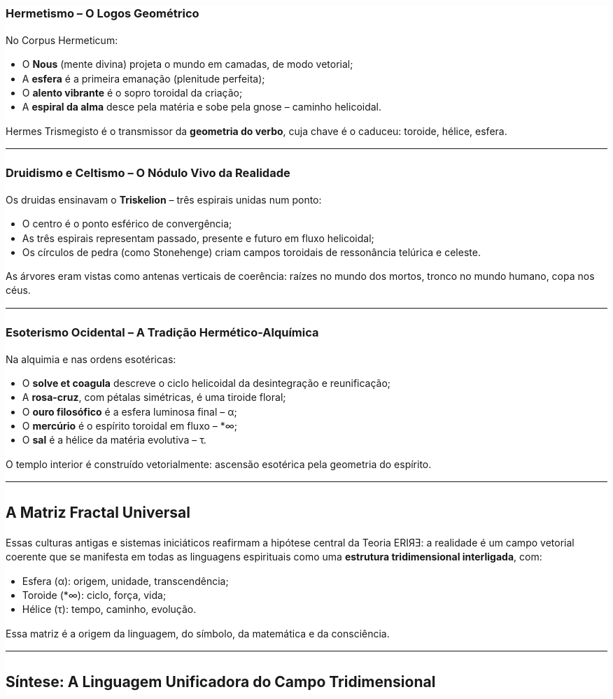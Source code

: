 
### Hermetismo – O Logos Geométrico

No Corpus Hermeticum:

- O **Nous** (mente divina) projeta o mundo em camadas, de modo vetorial;
- A **esfera** é a primeira emanação (plenitude perfeita);
- O **alento vibrante** é o sopro toroidal da criação;
- A **espiral da alma** desce pela matéria e sobe pela gnose – caminho helicoidal.

Hermes Trismegisto é o transmissor da **geometria do verbo**, cuja chave é o caduceu: toroide, hélice, esfera.

---

### Druidismo e Celtismo – O Nódulo Vivo da Realidade

Os druidas ensinavam o **Triskelion** – três espirais unidas num ponto:

- O centro é o ponto esférico de convergência;
- As três espirais representam passado, presente e futuro em fluxo helicoidal;
- Os círculos de pedra (como Stonehenge) criam campos toroidais de ressonância telúrica e celeste.

As árvores eram vistas como antenas verticais de coerência: raízes no mundo dos mortos, tronco no mundo humano, copa nos céus.

---

### Esoterismo Ocidental – A Tradição Hermético-Alquímica

Na alquimia e nas ordens esotéricas:

- O **solve et coagula** descreve o ciclo helicoidal da desintegração e reunificação;
- A **rosa-cruz**, com pétalas simétricas, é uma tiroide floral;
- O **ouro filosófico** é a esfera luminosa final – α;
- O **mercúrio** é o espírito toroidal em fluxo – *∞;
- O **sal** é a hélice da matéria evolutiva – τ.

O templo interior é construído vetorialmente: ascensão esotérica pela geometria do espírito.

---

## A Matriz Fractal Universal

Essas culturas antigas e sistemas iniciáticos reafirmam a hipótese central da Teoria ERIЯƎ: a realidade é um campo vetorial coerente que se manifesta em todas as linguagens espirituais como uma **estrutura tridimensional interligada**, com:

- Esfera (α): origem, unidade, transcendência;
- Toroide (*∞): ciclo, força, vida;
- Hélice (τ): tempo, caminho, evolução.

Essa matriz é a origem da linguagem, do símbolo, da matemática e da consciência.

---

## Síntese: A Linguagem Unificadora do Campo Tridimensional
